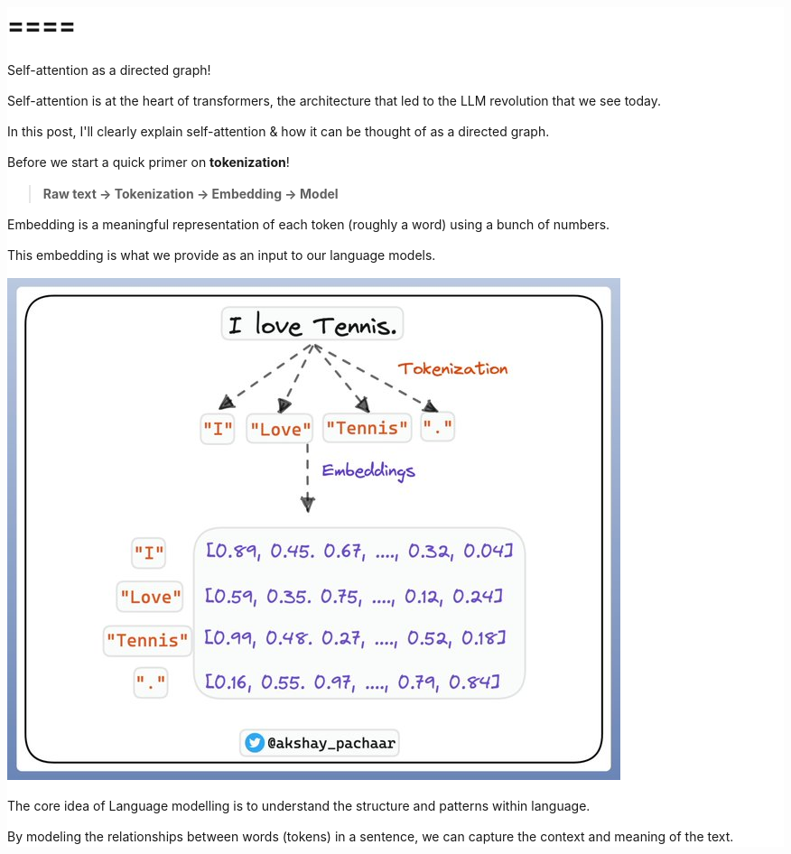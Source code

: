 ====
====

Self-attention as a directed graph!

Self-attention is at the heart of transformers, the architecture that led to the LLM revolution that we see today.

In this post, I'll clearly explain self-attention & how it can be thought of as a directed graph.

Before we start a quick primer on **tokenization**!

> **Raw text → Tokenization → Embedding → Model**

Embedding is a meaningful representation of each token (roughly a word) using a bunch of numbers.

This embedding is what we provide as an input to our language models.

![](self-attention-1.png)

The core idea of Language modelling is to understand the structure and patterns within language.

By modeling the relationships between words (tokens) in a sentence, we can capture the context and meaning of the text.
